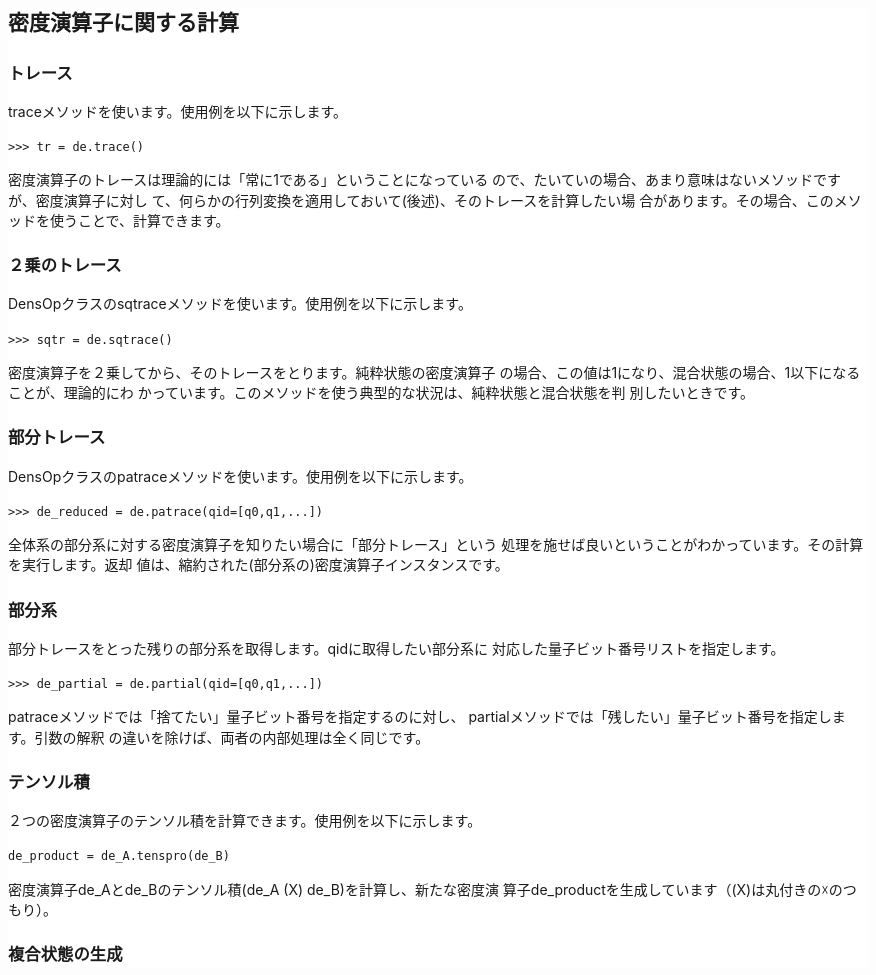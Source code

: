 
## 密度演算子に関する計算

### トレース

traceメソッドを使います。使用例を以下に示します。

    >>> tr = de.trace()

密度演算子のトレースは理論的には「常に1である」ということになっている
ので、たいていの場合、あまり意味はないメソッドですが、密度演算子に対し
て、何らかの行列変換を適用しておいて(後述)、そのトレースを計算したい場
合があります。その場合、このメソッドを使うことで、計算できます。

### ２乗のトレース

DensOpクラスのsqtraceメソッドを使います。使用例を以下に示します。

    >>> sqtr = de.sqtrace()

密度演算子を２乗してから、そのトレースをとります。純粋状態の密度演算子
の場合、この値は1になり、混合状態の場合、1以下になることが、理論的にわ
かっています。このメソッドを使う典型的な状況は、純粋状態と混合状態を判
別したいときです。

### 部分トレース

DensOpクラスのpatraceメソッドを使います。使用例を以下に示します。

    >>> de_reduced = de.patrace(qid=[q0,q1,...])

全体系の部分系に対する密度演算子を知りたい場合に「部分トレース」という
処理を施せば良いということがわかっています。その計算を実行します。返却
値は、縮約された(部分系の)密度演算子インスタンスです。

### 部分系

部分トレースをとった残りの部分系を取得します。qidに取得したい部分系に
対応した量子ビット番号リストを指定します。

    >>> de_partial = de.partial(qid=[q0,q1,...])
	
patraceメソッドでは「捨てたい」量子ビット番号を指定するのに対し、
partialメソッドでは「残したい」量子ビット番号を指定します。引数の解釈
の違いを除けば、両者の内部処理は全く同じです。

### テンソル積

２つの密度演算子のテンソル積を計算できます。使用例を以下に示します。

    de_product = de_A.tenspro(de_B)

密度演算子de_Aとde_Bのテンソル積(de_A (X) de_B)を計算し、新たな密度演
算子de_productを生成しています（(X)は丸付きの☓のつもり）。

### 複合状態の生成
